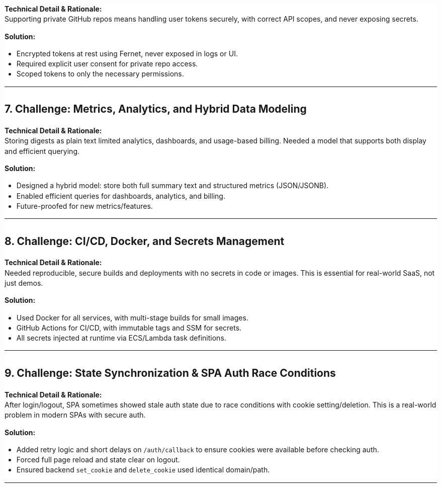 **Technical Detail & Rationale:**  
Supporting private GitHub repos means handling user tokens securely, with correct API scopes, and never exposing secrets.

**Solution:**

- Encrypted tokens at rest using Fernet, never exposed in logs or UI.
- Required explicit user consent for private repo access.
- Scoped tokens to only the necessary permissions.

---

## 7. Challenge: Metrics, Analytics, and Hybrid Data Modeling

**Technical Detail & Rationale:**  
Storing digests as plain text limited analytics, dashboards, and usage-based billing. Needed a model that supports both display and efficient querying.

**Solution:**

- Designed a hybrid model: store both full summary text and structured metrics (JSON/JSONB).
- Enabled efficient queries for dashboards, analytics, and billing.
- Future-proofed for new metrics/features.

---

## 8. Challenge: CI/CD, Docker, and Secrets Management

**Technical Detail & Rationale:**  
Needed reproducible, secure builds and deployments with no secrets in code or images. This is essential for real-world SaaS, not just demos.

**Solution:**

- Used Docker for all services, with multi-stage builds for small images.
- GitHub Actions for CI/CD, with immutable tags and SSM for secrets.
- All secrets injected at runtime via ECS/Lambda task definitions.

---

## 9. Challenge: State Synchronization & SPA Auth Race Conditions

**Technical Detail & Rationale:**  
After login/logout, SPA sometimes showed stale auth state due to race conditions with cookie setting/deletion. This is a real-world problem in modern SPAs with secure auth.

**Solution:**

- Added retry logic and short delays on `/auth/callback` to ensure cookies were available before checking auth.
- Forced full page reload and state clear on logout.
- Ensured backend `set_cookie` and `delete_cookie` used identical domain/path.

---